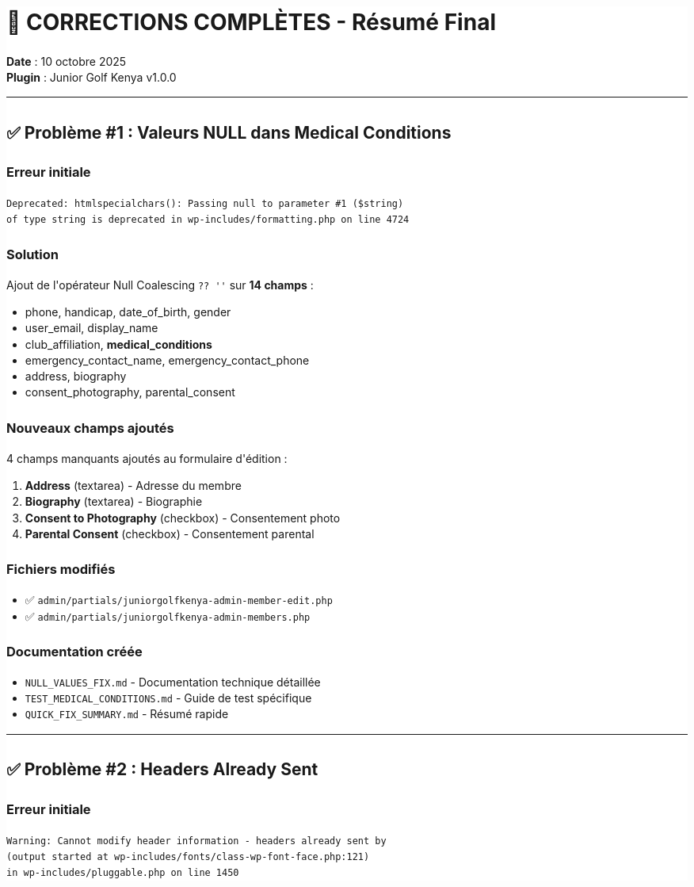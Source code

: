 # 🎯 CORRECTIONS COMPLÈTES - Résumé Final

**Date** : 10 octobre 2025  
**Plugin** : Junior Golf Kenya v1.0.0

---

## ✅ Problème #1 : Valeurs NULL dans Medical Conditions

### Erreur initiale
```
Deprecated: htmlspecialchars(): Passing null to parameter #1 ($string) 
of type string is deprecated in wp-includes/formatting.php on line 4724
```

### Solution
Ajout de l'opérateur Null Coalescing `?? ''` sur **14 champs** :
- phone, handicap, date_of_birth, gender
- user_email, display_name
- club_affiliation, **medical_conditions**
- emergency_contact_name, emergency_contact_phone
- address, biography
- consent_photography, parental_consent

### Nouveaux champs ajoutés
4 champs manquants ajoutés au formulaire d'édition :
1. **Address** (textarea) - Adresse du membre
2. **Biography** (textarea) - Biographie
3. **Consent to Photography** (checkbox) - Consentement photo
4. **Parental Consent** (checkbox) - Consentement parental

### Fichiers modifiés
- ✅ `admin/partials/juniorgolfkenya-admin-member-edit.php`
- ✅ `admin/partials/juniorgolfkenya-admin-members.php`

### Documentation créée
- `NULL_VALUES_FIX.md` - Documentation technique détaillée
- `TEST_MEDICAL_CONDITIONS.md` - Guide de test spécifique
- `QUICK_FIX_SUMMARY.md` - Résumé rapide

---

## ✅ Problème #2 : Headers Already Sent

### Erreur initiale
```
Warning: Cannot modify header information - headers already sent by 
(output started at wp-includes/fonts/class-wp-font-face.php:121) 
in wp-includes/pluggable.php on line 1450
```
